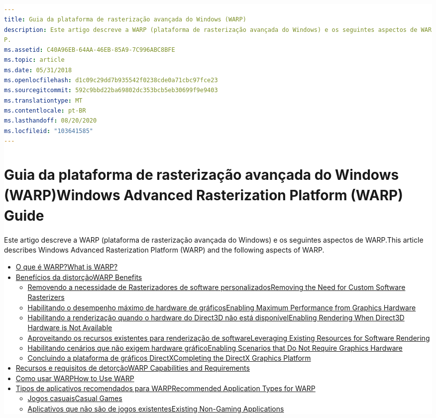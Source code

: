 ```yaml
---
title: Guia da plataforma de rasterização avançada do Windows (WARP)
description: Este artigo descreve a WARP (plataforma de rasterização avançada do Windows) e os seguintes aspectos de WARP.
ms.assetid: C40A96EB-64AA-46EB-85A9-7C996ABC8BFE
ms.topic: article
ms.date: 05/31/2018
ms.openlocfilehash: d1c09c29dd7b935542f0238cde0a71cbc97fce23
ms.sourcegitcommit: 592c9bbd22ba69802dc353bcb5eb30699f9e9403
ms.translationtype: MT
ms.contentlocale: pt-BR
ms.lasthandoff: 08/20/2020
ms.locfileid: "103641585"
---
```

# <a name="windows-advanced-rasterization-platform-warp-guide"></a><span data-ttu-id="edfe5-103">Guia da plataforma de rasterização avançada do Windows (WARP)</span><span class="sxs-lookup"><span data-stu-id="edfe5-103">Windows Advanced Rasterization Platform (WARP) Guide</span></span>

<span data-ttu-id="edfe5-104">Este artigo descreve a WARP (plataforma de rasterização avançada do Windows) e os seguintes aspectos de WARP.</span><span class="sxs-lookup"><span data-stu-id="edfe5-104">This article describes Windows Advanced Rasterization Platform (WARP) and the following aspects of WARP.</span></span>

-   [<span data-ttu-id="edfe5-105">O que é WARP?</span><span class="sxs-lookup"><span data-stu-id="edfe5-105">What is WARP?</span></span>](#what-is-warp)
-   [<span data-ttu-id="edfe5-106">Benefícios da distorção</span><span class="sxs-lookup"><span data-stu-id="edfe5-106">WARP Benefits</span></span>](#warp-benefits)
    -   [<span data-ttu-id="edfe5-107">Removendo a necessidade de Rasterizadores de software personalizados</span><span class="sxs-lookup"><span data-stu-id="edfe5-107">Removing the Need for Custom Software Rasterizers</span></span>](#removing-the-need-for-custom-software-rasterizers)
    -   [<span data-ttu-id="edfe5-108">Habilitando o desempenho máximo de hardware de gráficos</span><span class="sxs-lookup"><span data-stu-id="edfe5-108">Enabling Maximum Performance from Graphics Hardware</span></span>](#enabling-maximum-performance-from-graphics-hardware)
    -   [<span data-ttu-id="edfe5-109">Habilitando a renderização quando o hardware do Direct3D não está disponível</span><span class="sxs-lookup"><span data-stu-id="edfe5-109">Enabling Rendering When Direct3D Hardware is Not Available</span></span>](#enabling-rendering-when-direct3d-hardware-is-not-available)
    -   [<span data-ttu-id="edfe5-110">Aproveitando os recursos existentes para renderização de software</span><span class="sxs-lookup"><span data-stu-id="edfe5-110">Leveraging Existing Resources for Software Rendering</span></span>](#leveraging-existing-resources-for-software-rendering)
    -   [<span data-ttu-id="edfe5-111">Habilitando cenários que não exigem hardware gráfico</span><span class="sxs-lookup"><span data-stu-id="edfe5-111">Enabling Scenarios that Do Not Require Graphics Hardware</span></span>](#enabling-scenarios-that-do-not-require-graphics-hardware)
    -   [<span data-ttu-id="edfe5-112">Concluindo a plataforma de gráficos DirectX</span><span class="sxs-lookup"><span data-stu-id="edfe5-112">Completing the DirectX Graphics Platform</span></span>](#completing-the-directx-graphics-platform)
-   [<span data-ttu-id="edfe5-113">Recursos e requisitos de detorção</span><span class="sxs-lookup"><span data-stu-id="edfe5-113">WARP Capabilities and Requirements</span></span>](#warp-capabilities-and-requirements)
-   [<span data-ttu-id="edfe5-114">Como usar WARP</span><span class="sxs-lookup"><span data-stu-id="edfe5-114">How to Use WARP</span></span>](#how-to-use-warp)
-   [<span data-ttu-id="edfe5-115">Tipos de aplicativos recomendados para WARP</span><span class="sxs-lookup"><span data-stu-id="edfe5-115">Recommended Application Types for WARP</span></span>](#recommended-application-types-for-warp)
    -   [<span data-ttu-id="edfe5-116">Jogos casuais</span><span class="sxs-lookup"><span data-stu-id="edfe5-116">Casual Games</span></span>](#casual-games)
    -   [<span data-ttu-id="edfe5-117">Aplicativos que não são de jogos existentes</span><span class="sxs-lookup"><span data-stu-id="edfe5-117">Existing Non-Gaming Applications</span></span>](#existing-non-gaming-applications)